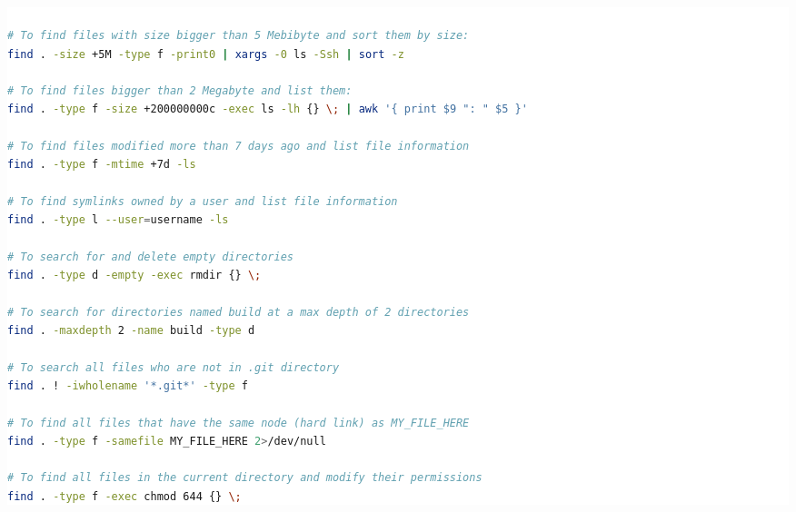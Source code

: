 ```bash

# To find files with size bigger than 5 Mebibyte and sort them by size:
find . -size +5M -type f -print0 | xargs -0 ls -Ssh | sort -z

# To find files bigger than 2 Megabyte and list them:
find . -type f -size +200000000c -exec ls -lh {} \; | awk '{ print $9 ": " $5 }'

# To find files modified more than 7 days ago and list file information
find . -type f -mtime +7d -ls

# To find symlinks owned by a user and list file information
find . -type l --user=username -ls

# To search for and delete empty directories
find . -type d -empty -exec rmdir {} \;

# To search for directories named build at a max depth of 2 directories
find . -maxdepth 2 -name build -type d

# To search all files who are not in .git directory
find . ! -iwholename '*.git*' -type f

# To find all files that have the same node (hard link) as MY_FILE_HERE
find . -type f -samefile MY_FILE_HERE 2>/dev/null

# To find all files in the current directory and modify their permissions
find . -type f -exec chmod 644 {} \;
```